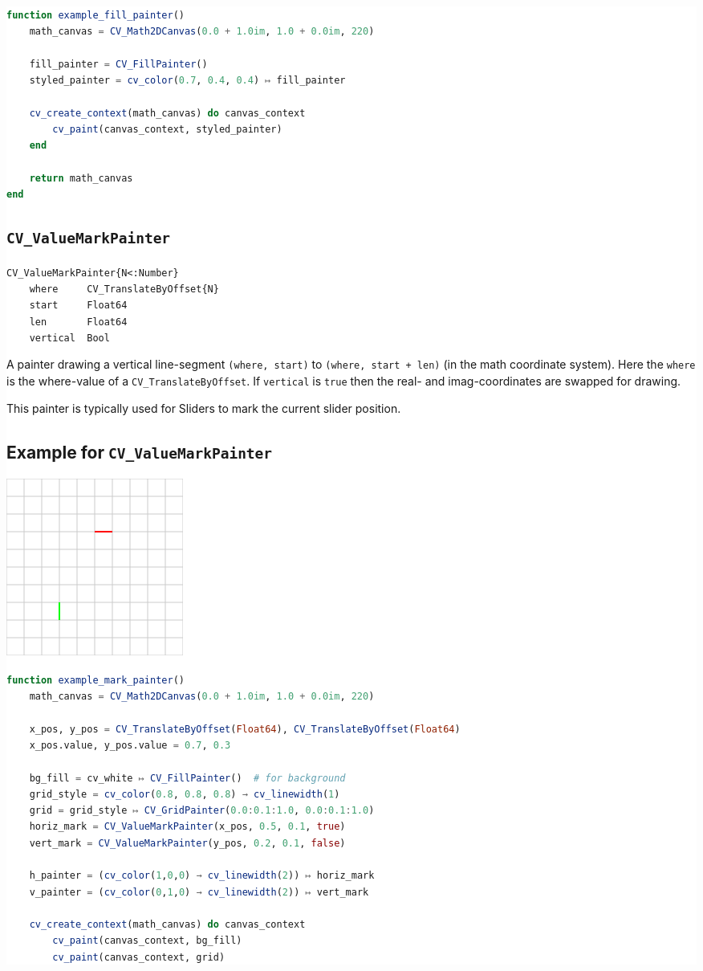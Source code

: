 ```julia
function example_fill_painter()
    math_canvas = CV_Math2DCanvas(0.0 + 1.0im, 1.0 + 0.0im, 220)

    fill_painter = CV_FillPainter()
    styled_painter = cv_color(0.7, 0.4, 0.4) ↦ fill_painter
    
    cv_create_context(math_canvas) do canvas_context
        cv_paint(canvas_context, styled_painter)
    end

    return math_canvas
end
```

## `CV_ValueMarkPainter`

```
CV_ValueMarkPainter{N<:Number}
    where     CV_TranslateByOffset{N}
    start     Float64
    len       Float64
    vertical  Bool
```

A painter drawing a vertical line-segment `(where, start)` to `(where, start + len)` (in the math coordinate system). Here the `where` is the where-value of a `CV_TranslateByOffset`. If `vertical` is `true` then the real- and imag-coordinates are swapped for drawing.

This painter is typically used for Sliders to mark the current slider position.

## Example for `CV_ValueMarkPainter`

![./Painter_markpainter.png](./Painter_markpainter.png)

```julia
function example_mark_painter()
    math_canvas = CV_Math2DCanvas(0.0 + 1.0im, 1.0 + 0.0im, 220)

    x_pos, y_pos = CV_TranslateByOffset(Float64), CV_TranslateByOffset(Float64)
    x_pos.value, y_pos.value = 0.7, 0.3

    bg_fill = cv_white ↦ CV_FillPainter()  # for background
    grid_style = cv_color(0.8, 0.8, 0.8) → cv_linewidth(1)
    grid = grid_style ↦ CV_GridPainter(0.0:0.1:1.0, 0.0:0.1:1.0)
    horiz_mark = CV_ValueMarkPainter(x_pos, 0.5, 0.1, true)
    vert_mark = CV_ValueMarkPainter(y_pos, 0.2, 0.1, false)

    h_painter = (cv_color(1,0,0) → cv_linewidth(2)) ↦ horiz_mark
    v_painter = (cv_color(0,1,0) → cv_linewidth(2)) ↦ vert_mark

    cv_create_context(math_canvas) do canvas_context
        cv_paint(canvas_context, bg_fill)
        cv_paint(canvas_context, grid)
```